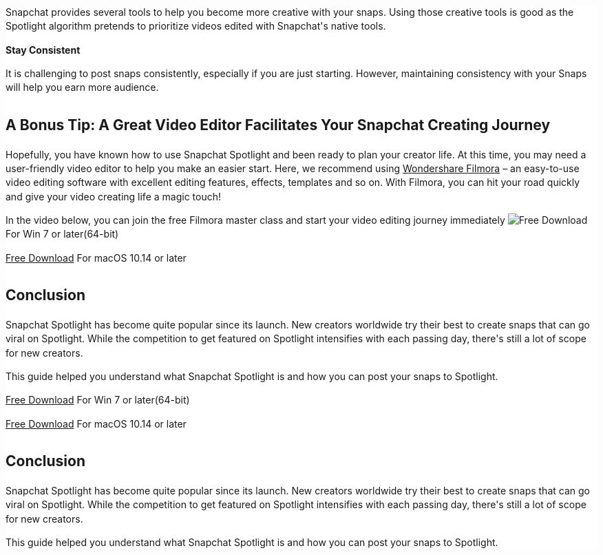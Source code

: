 Snapchat provides several tools to help you become more creative with your snaps. Using those creative tools is good as the Spotlight algorithm pretends to prioritize videos edited with Snapchat's native tools.

**Stay Consistent**

It is challenging to post snaps consistently, especially if you are just starting. However, maintaining consistency with your Snaps will help you earn more audience.

## A Bonus Tip: A Great Video Editor Facilitates Your Snapchat Creating Journey

Hopefully, you have known how to use Snapchat Spotlight and been ready to plan your creator life. At this time, you may need a user-friendly video editor to help you make an easier start. Here, we recommend using [Wondershare Filmora](https://tools.techidaily.com/wondershare/filmora/download/) – an easy-to-use video editing software with excellent editing features, effects, templates and so on. With Filmora, you can hit your road quickly and give your video creating life a magic touch!

In the video below, you can join the free Filmora master class and start your video editing journey immediately ![Free Download](https://tools.techidaily.com/wondershare/filmora/download/) For Win 7 or later(64-bit)

[Free Download](https://tools.techidaily.com/wondershare/filmora/download/) For macOS 10.14 or later

## Conclusion

Snapchat Spotlight has become quite popular since its launch. New creators worldwide try their best to create snaps that can go viral on Spotlight. While the competition to get featured on Spotlight intensifies with each passing day, there's still a lot of scope for new creators.

This guide helped you understand what Snapchat Spotlight is and how you can post your snaps to Spotlight.

[Free Download](https://tools.techidaily.com/wondershare/filmora/download/) For Win 7 or later(64-bit)

[Free Download](https://tools.techidaily.com/wondershare/filmora/download/) For macOS 10.14 or later

## Conclusion

Snapchat Spotlight has become quite popular since its launch. New creators worldwide try their best to create snaps that can go viral on Spotlight. While the competition to get featured on Spotlight intensifies with each passing day, there's still a lot of scope for new creators.

This guide helped you understand what Snapchat Spotlight is and how you can post your snaps to Spotlight.

<ins class="adsbygoogle"
     style="display:block"
     data-ad-format="autorelaxed"
     data-ad-client="ca-pub-7571918770474297"
     data-ad-slot="1223367746"></ins>
